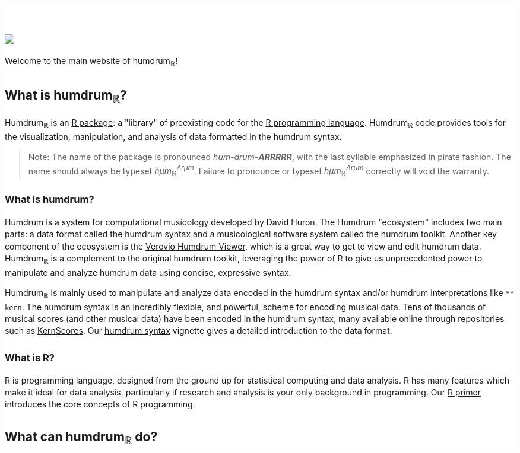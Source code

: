 

<img src='humdrumR_logo.svg' style="padding-top:50px;"/>

Welcome to the main website of humdrum$_{\mathbb{R}}$!



## What is humdrum$_{\mathbb{R}}$?

Humdrum$_{\mathbb{R}}$ is an [R package](https://en.wikipedia.org/wiki/R_package): a "library" of preexisting code for the
[R programming language](https://en.wikipedia.org/wiki/R_(programming_language)).
Humdrum$_{\mathbb{R}}$ code provides tools for the visualization, manipulation, and analysis of data formatted in the humdrum syntax.


> Note: The name of the package is pronounced _hum-drum-**ARRRRR**_, with the last syllable emphasized in pirate fashion.
> The name should always be typeset $h\mu m^{\Delta r \mu m}_{\mathbb{R}}$.
> Failure to pronounce or typeset $h\mu m^{\Delta r \mu m}_{\mathbb{R}}$ correctly will void the warranty.
 

### What is humdrum?

Humdrum is a system for computational musicology developed by David Huron.
The Humdrum "ecosystem" includes two main parts: a data format called the [humdrum syntax](http://www.humdrum.org/guide/ch05/) and a musicological software system
called the [humdrum toolkit](http://www.humdrum.org/).
Another key component of the ecosystem is the [Verovio Humdrum Viewer](http://verovio.humdrum.org/), which is a great way to get to view and edit humdrum data.
Humdrum$_{\mathbb{R}}$ is a complement to the original humdrum toolkit, leveraging
 the power of R to give us unprecedented power to manipulate and analyze humdrum data using concise, expressive syntax.

Humdrum$_{\mathbb{R}}$ is mainly used to manipulate and analyze data encoded in the humdrum syntax and/or humdrum interpretations like `**kern`.
The humdrum syntax is an incredibly flexible, and powerful, scheme for encoding musical data.
Tens of thousands of musical scores (and other musical data) have been encoded in the humdrum syntax, many available online 
through repositories such as [KernScores](http://kern.ccarh.org/).
Our [humdrum syntax](articles/HumdrumSyntax.html "The humdrum syntax") vignette gives a detailed introduction to the data format.



### What is R?

R is programming language, designed from the ground up for statistical computing and data analysis.
R has many features which make it ideal for data analysis, particularly if research and analysis is your only background in programming.
Our [R primer](articles/RPrimer.html "An R primer for humdrumR users") introduces the core concepts of R programming.

## What can humdrum$_{\mathbb{R}}$ do?
